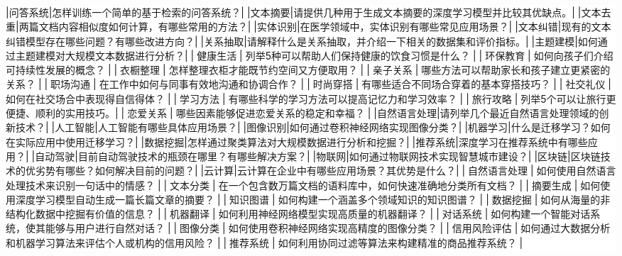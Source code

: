 |问答系统|怎样训练一个简单的基于检索的问答系统？|
|文本摘要|请提供几种用于生成文本摘要的深度学习模型并比较其优缺点。|
|文本去重|两篇文档内容相似度如何计算，有哪些常用的方法？|
|实体识别|在医学领域中，实体识别有哪些常见应用场景？|
|文本纠错|现有的文本纠错模型存在哪些问题？有哪些改进方向？|
|关系抽取|请解释什么是关系抽取，并介绍一下相关的数据集和评价指标。|
|主题建模|如何通过主题建模对大规模文本数据进行分析？|
| 健康生活 | 列举5种可以帮助人们保持健康的饮食习惯是什么？ |
| 环保教育 | 如何向孩子们介绍可持续性发展的概念？ |
| 衣橱整理 | 怎样整理衣柜才能既节约空间又方便取用？ |
| 亲子关系 | 哪些方法可以帮助家长和孩子建立更紧密的关系？ |
| 职场沟通 | 在工作中如何与同事有效地沟通和协调合作？ |
| 时尚穿搭 | 有哪些适合不同场合穿着的基本穿搭技巧？ |
| 社交礼仪 | 如何在社交场合中表现得自信得体？ |
| 学习方法 | 有哪些科学的学习方法可以提高记忆力和学习效率？ |
| 旅行攻略 | 列举5个可以让旅行更便捷、顺利的实用技巧。|
| 恋爱关系 | 哪些因素能够促进恋爱关系的稳定和幸福？ |
|自然语言处理|请列举几个最近自然语言处理领域的创新技术？|
|人工智能|人工智能有哪些具体应用场景？|
|图像识别|如何通过卷积神经网络实现图像分类？|
|机器学习|什么是迁移学习？如何在实际应用中使用迁移学习？|
|数据挖掘|怎样通过聚类算法对大规模数据进行分析和挖掘？|
|推荐系统|深度学习在推荐系统中有哪些应用？|
|自动驾驶|目前自动驾驶技术的瓶颈在哪里？有哪些解决方案？|
|物联网|如何通过物联网技术实现智慧城市建设？|
|区块链|区块链技术的优劣势有哪些？如何解决目前的问题？|
|云计算|云计算在企业中有哪些应用场景？其优势是什么？|
| 自然语言处理 | 如何使用自然语言处理技术来识别一句话中的情感？ |
| 文本分类 | 在一个包含数万篇文档的语料库中，如何快速准确地分类所有文档？ |
| 摘要生成 | 如何使用深度学习模型自动生成一篇长篇文章的摘要？ |
| 知识图谱 | 如何构建一个涵盖多个领域知识的知识图谱？ |
| 数据挖掘 | 如何从海量的非结构化数据中挖掘有价值的信息？ |
| 机器翻译 | 如何利用神经网络模型实现高质量的机器翻译？ |
| 对话系统 | 如何构建一个智能对话系统，使其能够与用户进行自然对话？ |
| 图像分类 | 如何使用卷积神经网络实现高精度的图像分类？ |
| 信用风险评估 | 如何通过大数据分析和机器学习算法来评估个人或机构的信用风险？ |
| 推荐系统 | 如何利用协同过滤等算法来构建精准的商品推荐系统？ |